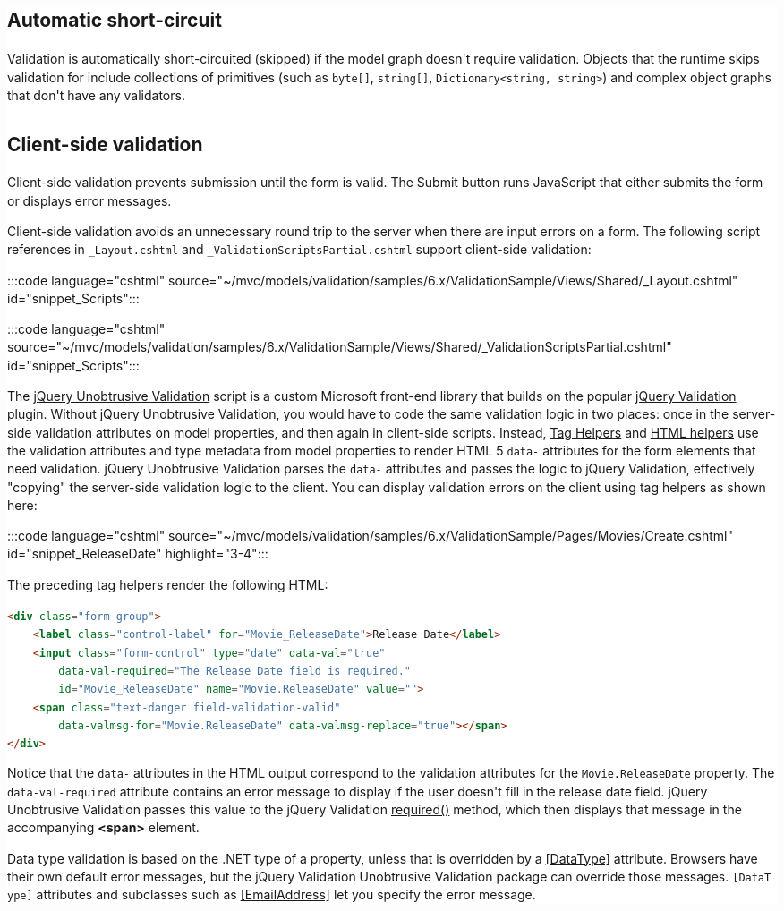 ## Automatic short-circuit

Validation is automatically short-circuited (skipped) if the model graph doesn't require validation. Objects that the runtime skips validation for include collections of primitives (such as `byte[]`, `string[]`, `Dictionary<string, string>`) and complex object graphs that don't have any validators.

## Client-side validation

Client-side validation prevents submission until the form is valid. The Submit button runs JavaScript that either submits the form or displays error messages.

Client-side validation avoids an unnecessary round trip to the server when there are input errors on a form. The following script references in `_Layout.cshtml` and `_ValidationScriptsPartial.cshtml` support client-side validation:

:::code language="cshtml" source="~/mvc/models/validation/samples/6.x/ValidationSample/Views/Shared/_Layout.cshtml" id="snippet_Scripts":::

:::code language="cshtml" source="~/mvc/models/validation/samples/6.x/ValidationSample/Views/Shared/_ValidationScriptsPartial.cshtml" id="snippet_Scripts":::

The [jQuery Unobtrusive Validation](https://github.com/aspnet/jquery-validation-unobtrusive) script is a custom Microsoft front-end library that builds on the popular [jQuery Validation](https://jqueryvalidation.org/) plugin. Without jQuery Unobtrusive Validation, you would have to code the same validation logic in two places: once in the server-side validation attributes on model properties, and then again in client-side scripts. Instead, [Tag Helpers](xref:mvc/views/tag-helpers/intro) and [HTML helpers](xref:mvc/views/overview) use the validation attributes and type metadata from model properties to render HTML 5 `data-` attributes for the form elements that need validation. jQuery Unobtrusive Validation parses the `data-` attributes and passes the logic to jQuery Validation, effectively "copying" the server-side validation logic to the client. You can display validation errors on the client using tag helpers as shown here:

:::code language="cshtml" source="~/mvc/models/validation/samples/6.x/ValidationSample/Pages/Movies/Create.cshtml" id="snippet_ReleaseDate" highlight="3-4":::

The preceding tag helpers render the following HTML:

```html
<div class="form-group">
    <label class="control-label" for="Movie_ReleaseDate">Release Date</label>
    <input class="form-control" type="date" data-val="true"
        data-val-required="The Release Date field is required."
        id="Movie_ReleaseDate" name="Movie.ReleaseDate" value="">
    <span class="text-danger field-validation-valid"
        data-valmsg-for="Movie.ReleaseDate" data-valmsg-replace="true"></span>
</div>
```

Notice that the `data-` attributes in the HTML output correspond to the validation attributes for the `Movie.ReleaseDate` property. The `data-val-required` attribute contains an error message to display if the user doesn't fill in the release date field. jQuery Unobtrusive Validation passes this value to the jQuery Validation [required()](https://jqueryvalidation.org/required-method/) method, which then displays that message in the accompanying **\<span>** element.

Data type validation is based on the .NET type of a property, unless that is overridden by a [[DataType]](xref:System.ComponentModel.DataAnnotations.DataType) attribute. Browsers have their own default error messages, but the jQuery Validation Unobtrusive Validation package can override those messages. `[DataType]` attributes and subclasses such as [[EmailAddress]](xref:System.ComponentModel.DataAnnotations.EmailAddressAttribute) let you specify the error message.
